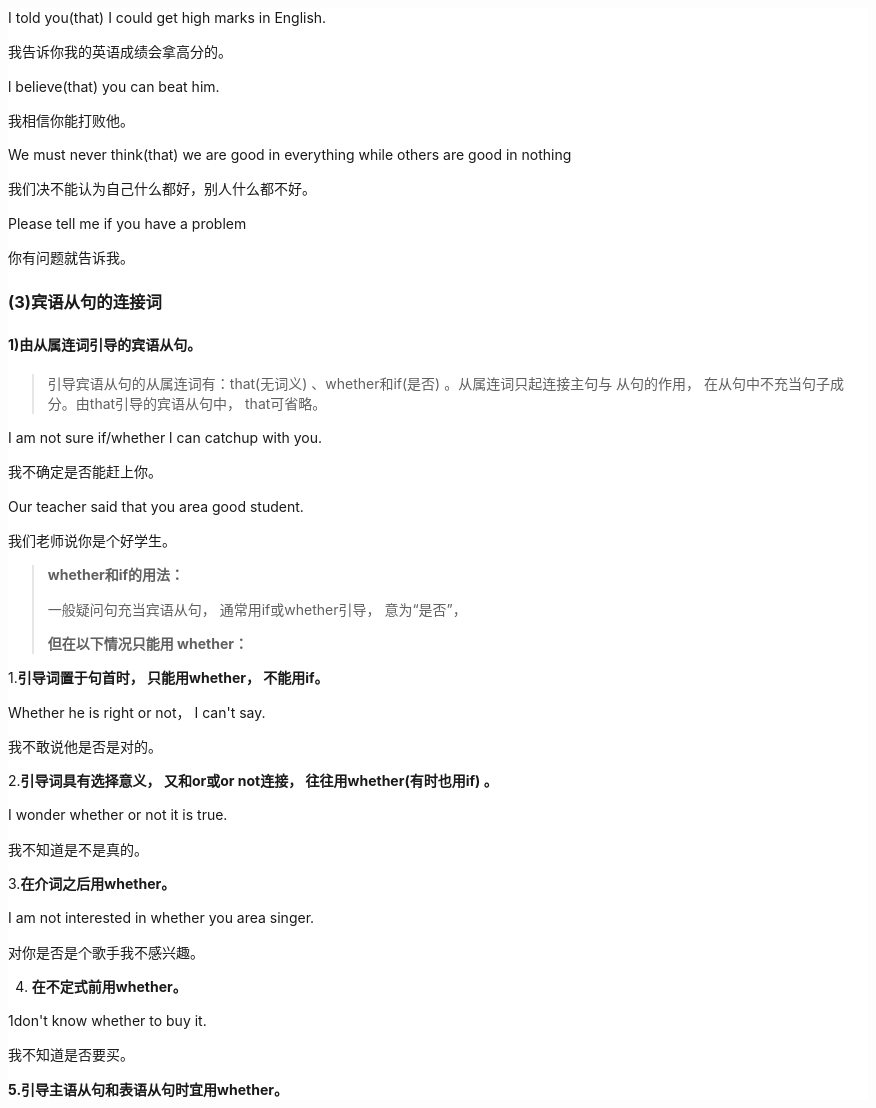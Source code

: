   I told you(that) I could get high marks in English.  

我告诉你我的英语成绩会拿高分的。  

  l believe(that) you can beat him.  

我相信你能打败他。  

  We must  never think(that) we are good in everything while others are good in nothing  

我们决不能认为自己什么都好，别人什么都不好。  

  Please tell me if you have a problem  

你有问题就告诉我。  

###   (3)宾语从句的连接词  

####   1)由从属连词引导的宾语从句。  

>   引导宾语从句的从属连词有：that(无词义) 、whether和if(是否) 。从属连词只起连接主句与  从句的作用， 在从句中不充当句子成分。由that引导的宾语从句中， that可省略。  

  I am not sure if/whether l can catchup with you.  

  我不确定是否能赶上你。  

  Our teacher said that you area good  student.  

我们老师说你是个好学生。  

>   **whether和if的用法：**  
>
>   一般疑问句充当宾语从句， 通常用if或whether引导， 意为“是否”， 
>
>   **但在以下情况只能用   whether：**  

 

1.**引导词置于句首时， 只能用whether， 不能用if。**  

  Whether he is right or not， I can't say.  

我不敢说他是否是对的。  

  2.**引导词具有选择意义， 又和or或or not连接， 往往用whether(有时也用if) 。**

  I wonder whether or not it is true.  

  我不知道是不是真的。  

  3.**在介词之后用whether。**  

  I am not interested in whether you area singer.  

对你是否是个歌手我不感兴趣。  

4. **在不定式前用whether。**  

  1don't know whether to buy it.  

  我不知道是否要买。  

  **5.引导主语从句和表语从句时宜用whether。** 
